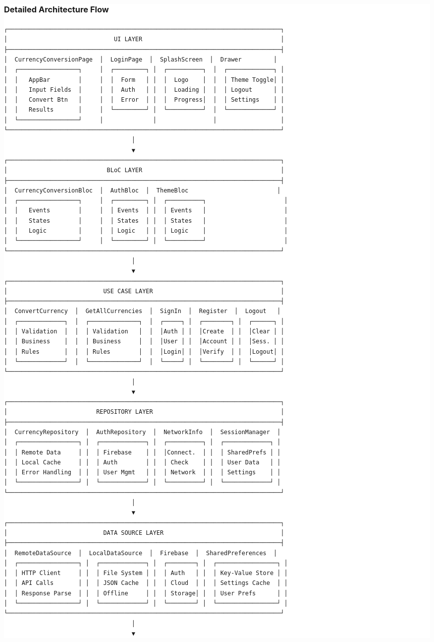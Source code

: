 ### Detailed Architecture Flow
```
┌─────────────────────────────────────────────────────────────────────────────┐
│                              UI LAYER                                       │
├─────────────────────────────────────────────────────────────────────────────┤
│  CurrencyConversionPage  │  LoginPage  │  SplashScreen  │  Drawer         │
│  ┌─────────────────┐     │  ┌─────────┐ │  ┌──────────┐  │  ┌─────────────┐ │
│  │   AppBar        │     │  │  Form   │ │  │  Logo    │  │  │ Theme Toggle│ │
│  │   Input Fields  │     │  │  Auth   │ │  │  Loading │  │  │ Logout      │ │
│  │   Convert Btn   │     │  │  Error  │ │  │  Progress│  │  │ Settings    │ │
│  │   Results       │     │  └─────────┘ │  └──────────┘  │  └─────────────┘ │
│  └─────────────────┘     │              │                │                  │
└─────────────────────────────────────────────────────────────────────────────┘
                                    │
                                    ▼
┌─────────────────────────────────────────────────────────────────────────────┐
│                            BLoC LAYER                                       │
├─────────────────────────────────────────────────────────────────────────────┤
│  CurrencyConversionBloc  │  AuthBloc  │  ThemeBloc                         │
│  ┌─────────────────┐     │  ┌─────────┐ │  ┌──────────┐                      │
│  │   Events        │     │  │ Events  │ │  │ Events   │                      │
│  │   States        │     │  │ States  │ │  │ States   │                      │
│  │   Logic         │     │  │ Logic   │ │  │ Logic    │                      │
│  └─────────────────┘     │  └─────────┘ │  └──────────┘                      │
└─────────────────────────────────────────────────────────────────────────────┘
                                    │
                                    ▼
┌─────────────────────────────────────────────────────────────────────────────┐
│                           USE CASE LAYER                                    │
├─────────────────────────────────────────────────────────────────────────────┤
│  ConvertCurrency  │  GetAllCurrencies  │  SignIn  │  Register  │  Logout   │
│  ┌─────────────┐  │  ┌──────────────┐  │  ┌─────┐ │  ┌────────┐ │  ┌──────┐ │
│  │ Validation  │  │  │ Validation   │  │  │Auth │ │  │Create  │ │  │Clear │ │
│  │ Business    │  │  │ Business     │  │  │User │ │  │Account │ │  │Sess. │ │
│  │ Rules       │  │  │ Rules        │  │  │Login│ │  │Verify  │ │  │Logout│ │
│  └─────────────┘  │  └──────────────┘  │  └─────┘ │  └────────┘ │  └──────┘ │
└─────────────────────────────────────────────────────────────────────────────┘
                                    │
                                    ▼
┌─────────────────────────────────────────────────────────────────────────────┐
│                         REPOSITORY LAYER                                    │
├─────────────────────────────────────────────────────────────────────────────┤
│  CurrencyRepository  │  AuthRepository  │  NetworkInfo  │  SessionManager  │
│  ┌─────────────────┐ │  ┌─────────────┐ │  ┌──────────┐ │  ┌─────────────┐ │
│  │ Remote Data     │ │  │ Firebase    │ │  │Connect.  │ │  │ SharedPrefs │ │
│  │ Local Cache     │ │  │ Auth        │ │  │ Check    │ │  │ User Data   │ │
│  │ Error Handling  │ │  │ User Mgmt   │ │  │ Network  │ │  │ Settings    │ │
│  └─────────────────┘ │  └─────────────┘ │  └──────────┘ │  └─────────────┘ │
└─────────────────────────────────────────────────────────────────────────────┘
                                    │
                                    ▼
┌─────────────────────────────────────────────────────────────────────────────┐
│                           DATA SOURCE LAYER                                 │
├─────────────────────────────────────────────────────────────────────────────┤
│  RemoteDataSource  │  LocalDataSource  │  Firebase  │  SharedPreferences  │
│  ┌─────────────────┐ │  ┌─────────────┐ │  ┌────────┐ │  ┌─────────────────┐ │
│  │ HTTP Client     │ │  │ File System │ │  │ Auth   │ │  │ Key-Value Store │ │
│  │ API Calls       │ │  │ JSON Cache  │ │  │ Cloud  │ │  │ Settings Cache  │ │
│  │ Response Parse  │ │  │ Offline     │ │  │ Storage│ │  │ User Prefs      │ │
│  └─────────────────┘ │  └─────────────┘ │  └────────┘ │  └─────────────────┘ │
└─────────────────────────────────────────────────────────────────────────────┘
                                    │
                                    ▼
```